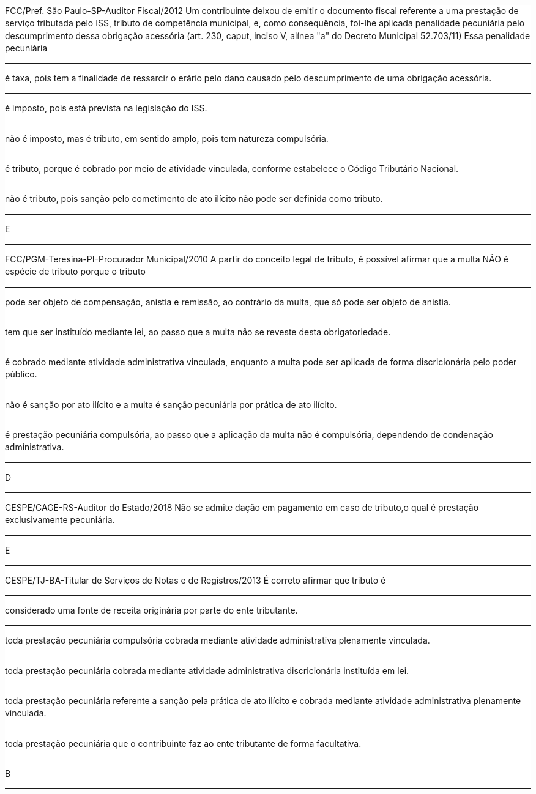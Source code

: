 FCC/Pref. São Paulo-SP-Auditor Fiscal/2012 Um contribuinte deixou de emitir o documento fiscal referente a uma prestação de serviço tributada pelo ISS, tributo de competência municipal, e, como consequência, foi-lhe aplicada penalidade pecuniária pelo descumprimento dessa obrigação acessória (art. 230, caput, inciso V, alínea "a" do Decreto Municipal 52.703/11) Essa penalidade pecuniária
***
é taxa, pois tem a finalidade de ressarcir o erário pelo dano causado pelo descumprimento de uma obrigação acessória.
***
é imposto, pois está prevista na legislação do ISS.
***
não é imposto, mas é tributo, em sentido amplo, pois tem natureza compulsória.
***
é tributo, porque é cobrado por meio de atividade vinculada, conforme estabelece o Código Tributário Nacional.
***
não é tributo, pois sanção pelo cometimento de ato ilícito não pode ser definida como tributo.
***
E
****
FCC/PGM-Teresina-PI-Procurador Municipal/2010 A partir do conceito legal de tributo, é possível afirmar que a multa NÃO é espécie de tributo porque o tributo
***
pode ser objeto de compensação, anistia e remissão, ao contrário da multa, que só pode ser objeto de anistia.
***
tem que ser instituído mediante lei, ao passo que a multa não se reveste desta obrigatoriedade.
***
é cobrado mediante atividade administrativa vinculada, enquanto a multa pode ser aplicada de forma discricionária pelo poder público.
***
não é sanção por ato ilícito e a multa é sanção pecuniária por prática de ato ilícito.
***
é prestação pecuniária compulsória, ao passo que a aplicação da multa não é compulsória, dependendo de condenação administrativa.
***
D
****
CESPE/CAGE-RS-Auditor do Estado/2018 Não se admite dação em pagamento em caso de tributo,o qual é prestação exclusivamente pecuniária.
***
E
****
CESPE/TJ-BA-Titular de Serviços de Notas e de Registros/2013 É correto afirmar que tributo é
***
considerado uma fonte de receita originária por parte do ente tributante.
***
toda prestação pecuniária compulsória cobrada mediante atividade administrativa plenamente vinculada.
***
toda prestação pecuniária cobrada mediante atividade administrativa discricionária instituída em lei.
***
toda prestação pecuniária referente a sanção pela prática de ato ilícito e cobrada mediante atividade administrativa plenamente vinculada.
***
toda prestação pecuniária que o contribuinte faz ao ente tributante de forma facultativa.
***
B
****